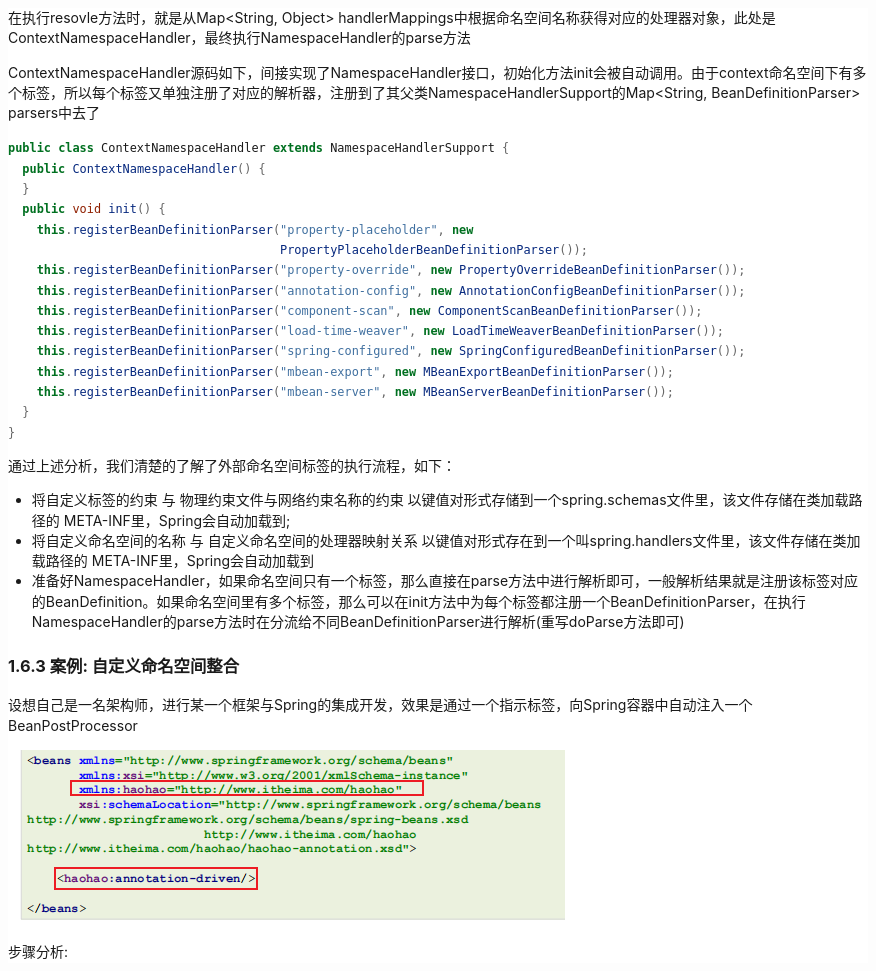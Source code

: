 在执行resovle方法时，就是从Map<String, Object> handlerMappings中根据命名空间名称获得对应的处理器对象，此处是ContextNamespaceHandler，最终执行NamespaceHandler的parse方法

ContextNamespaceHandler源码如下，间接实现了NamespaceHandler接口，初始化方法init会被自动调用。由于context命名空间下有多个标签，所以每个标签又单独注册了对应的解析器，注册到了其父类NamespaceHandlerSupport的Map<String, BeanDefinitionParser> parsers中去了

```java
public class ContextNamespaceHandler extends NamespaceHandlerSupport {
  public ContextNamespaceHandler() {
  }
  public void init() {
    this.registerBeanDefinitionParser("property-placeholder", new 
                                      PropertyPlaceholderBeanDefinitionParser());
    this.registerBeanDefinitionParser("property-override", new PropertyOverrideBeanDefinitionParser());
    this.registerBeanDefinitionParser("annotation-config", new AnnotationConfigBeanDefinitionParser());
    this.registerBeanDefinitionParser("component-scan", new ComponentScanBeanDefinitionParser());
    this.registerBeanDefinitionParser("load-time-weaver", new LoadTimeWeaverBeanDefinitionParser());
    this.registerBeanDefinitionParser("spring-configured", new SpringConfiguredBeanDefinitionParser());
    this.registerBeanDefinitionParser("mbean-export", new MBeanExportBeanDefinitionParser());
    this.registerBeanDefinitionParser("mbean-server", new MBeanServerBeanDefinitionParser());
  }
}
```

通过上述分析，我们清楚的了解了外部命名空间标签的执行流程，如下：

- 将自定义标签的约束 与 物理约束文件与网络约束名称的约束 以键值对形式存储到一个spring.schemas文件里，该文件存储在类加载路径的 META-INF里，Spring会自动加载到;
- 将自定义命名空间的名称 与 自定义命名空间的处理器映射关系 以键值对形式存在到一个叫spring.handlers文件里，该文件存储在类加载路径的 META-INF里，Spring会自动加载到
- 准备好NamespaceHandler，如果命名空间只有一个标签，那么直接在parse方法中进行解析即可，一般解析结果就是注册该标签对应的BeanDefinition。如果命名空间里有多个标签，那么可以在init方法中为每个标签都注册一个BeanDefinitionParser，在执行NamespaceHandler的parse方法时在分流给不同BeanDefinitionParser进行解析(重写doParse方法即可)



### 1.6.3 案例: 自定义命名空间整合

设想自己是一名架构师，进行某一个框架与Spring的集成开发，效果是通过一个指示标签，向Spring容器中自动注入一个BeanPostProcessor

![image-20240420104722203](./assets/1/image-20240420104722203.png)

步骤分析:
